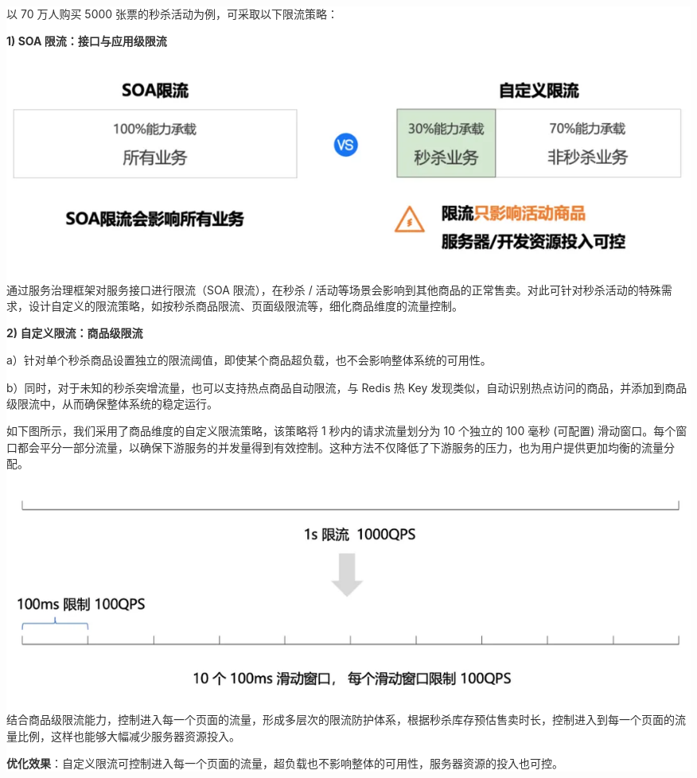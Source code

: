 <font style="color:rgb(51, 51, 51);">以 70 万人购买 5000 张票的秒杀活动为例，可采取以下限流策略：</font>

**<font style="color:rgb(51, 51, 51);">1) SOA 限流：接口与应用级限流</font>**

![1720433914999-2d4ee9c6-36c0-49bf-a463-da242f5ea21e.webp](./img/e2u25WiGPLfx6fNB/1720433914999-2d4ee9c6-36c0-49bf-a463-da242f5ea21e-127945.webp)<font style="color:rgb(51, 51, 51);"> </font>

<font style="color:rgb(51, 51, 51);">通过服务治理框架对服务接口进行限流（SOA 限流），在秒杀 / 活动等场景会影响到其他商品的正常售卖。对此可针对秒杀活动的特殊需求，设计自定义的限流策略，如按秒杀商品限流、页面级限流等，细化商品维度的流量控制。</font>

**<font style="color:rgb(51, 51, 51);">2) 自定义限流：商品级限流</font>**

<font style="color:rgb(51, 51, 51);">a）针对单个秒杀商品设置独立的限流阈值，即使某个商品超负载，也不会影响整体系统的可用性。</font>

<font style="color:rgb(51, 51, 51);">b）同时，对于未知的秒杀突增流量，也可以支持热点商品自动限流，与 Redis 热 Key 发现类似，自动识别热点访问的商品，并添加到商品级限流中，从而确保整体系统的稳定运行。</font>

<font style="color:rgb(51, 51, 51);">如下图所示，我们采用了商品维度的自定义限流策略，该策略将 1 秒内的请求流量划分为 10 个独立的 100 毫秒 (可配置) 滑动窗口。每个窗口都会平分一部分流量，以确保下游服务的并发量得到有效控制。这种方法不仅降低了下游服务的压力，也为用户提供更加均衡的流量分配。</font>

![1720433915100-0e7f5145-1d96-4f44-acd0-32c9bf69b46f.webp](./img/e2u25WiGPLfx6fNB/1720433915100-0e7f5145-1d96-4f44-acd0-32c9bf69b46f-607975.webp)

<font style="color:rgb(51, 51, 51);">结合商品级限流能力，控制进入每一个页面的流量，形成多层次的限流防护体系，根据秒杀库存预估售卖时长，控制进入到每一个页面的流量比例，这样也能够大幅减少服务器资源投入。</font>

**<font style="color:rgb(51, 51, 51);">优化效果</font>**<font style="color:rgb(51, 51, 51);">：自定义限流可控制进入每一个页面的流量，超负载也不影响整体的可用性，服务器资源的投入也可控。</font>
